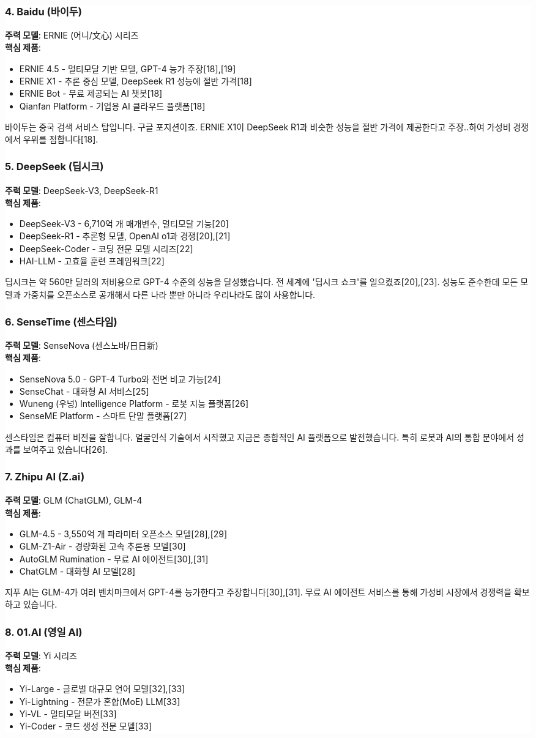 ### 4. **Baidu (바이두)**

**주력 모델**: ERNIE (어니/文心) 시리즈  
**핵심 제품**:
- ERNIE 4.5 - 멀티모달 기반 모델, GPT-4 능가 주장[18],[19]
- ERNIE X1 - 추론 중심 모델, DeepSeek R1 성능에 절반 가격[18]
- ERNIE Bot - 무료 제공되는 AI 챗봇[18]
- Qianfan Platform - 기업용 AI 클라우드 플랫폼[18]

바이두는 중국 검색 서비스 탑입니다. 구글 포지션이죠. ERNIE X1이 DeepSeek R1과 비슷한 성능을 절반 가격에 제공한다고 주장..하여 가성비 경쟁에서 우위를 점합니다[18].

### 5. **DeepSeek (딥시크)**

**주력 모델**: DeepSeek-V3, DeepSeek-R1  
**핵심 제품**:
- DeepSeek-V3 - 6,710억 개 매개변수, 멀티모달 기능[20]
- DeepSeek-R1 - 추론형 모델, OpenAI o1과 경쟁[20],[21]
- DeepSeek-Coder - 코딩 전문 모델 시리즈[22]
- HAI-LLM - 고효율 훈련 프레임워크[22]

딥시크는 약 560만 달러의 저비용으로 GPT-4 수준의 성능을 달성했습니다. 전 세계에 '딥시크 쇼크'를 일으켰죠[20],[23]. 성능도 준수한데 모든 모델과 가중치를 오픈소스로 공개해서 다른 나라 뿐만 아니라 우리나라도 많이 사용합니다. 

### 6. **SenseTime (센스타임)**

**주력 모델**: SenseNova (센스노바/日日新)  
**핵심 제품**:
- SenseNova 5.0 - GPT-4 Turbo와 전면 비교 가능[24]
- SenseChat - 대화형 AI 서비스[25]
- Wuneng (우넝) Intelligence Platform - 로봇 지능 플랫폼[26]
- SenseME Platform - 스마트 단말 플랫폼[27]

센스타임은 컴퓨터 비전을 잘합니다. 얼굴인식 기술에서 시작했고 지금은 종합적인 AI 플랫폼으로 발전했습니다. 특히 로봇과 AI의 통합 분야에서 성과를 보여주고 있습니다[26]. 

### 7. **Zhipu AI (Z.ai)**

**주력 모델**: GLM (ChatGLM), GLM-4  
**핵심 제품**:
- GLM-4.5 - 3,550억 개 파라미터 오픈소스 모델[28],[29]
- GLM-Z1-Air - 경량화된 고속 추론용 모델[30]
- AutoGLM Rumination - 무료 AI 에이전트[30],[31]
- ChatGLM - 대화형 AI 모델[28]

지푸 AI는 GLM-4가 여러 벤치마크에서 GPT-4를 능가한다고 주장합니다[30],[31]. 무료 AI 에이전트 서비스를 통해 가성비 시장에서 경쟁력을 확보하고 있습니다.

### 8. **01.AI (영일 AI)**
**주력 모델**: Yi 시리즈  
**핵심 제품**:
- Yi-Large - 글로벌 대규모 언어 모델[32],[33]
- Yi-Lightning - 전문가 혼합(MoE) LLM[33]
- Yi-VL - 멀티모달 버전[33]
- Yi-Coder - 코드 생성 전문 모델[33]
